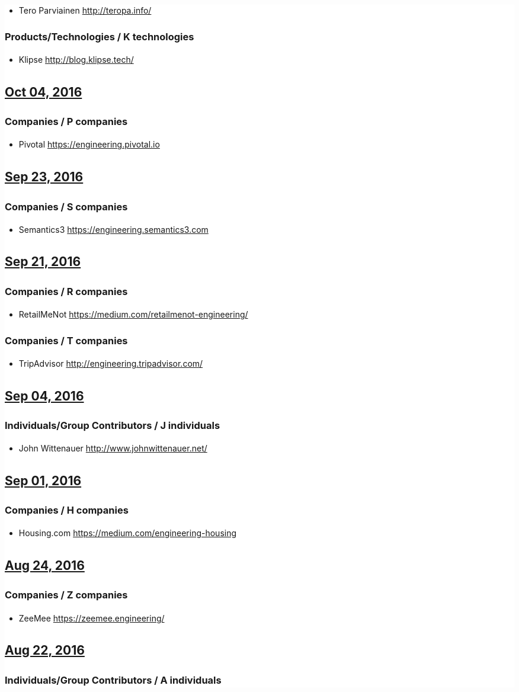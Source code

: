*   Tero Parviainen <http://teropa.info/>

### Products/Technologies / K technologies

*   Klipse <http://blog.klipse.tech/>

## [Oct 04, 2016](/content/2016/10/04/README.md)

### Companies / P companies

*   Pivotal <https://engineering.pivotal.io>

## [Sep 23, 2016](/content/2016/09/23/README.md)

### Companies / S companies

*   Semantics3 <https://engineering.semantics3.com>

## [Sep 21, 2016](/content/2016/09/21/README.md)

### Companies / R companies

*   RetailMeNot <https://medium.com/retailmenot-engineering/>

### Companies / T companies

*   TripAdvisor <http://engineering.tripadvisor.com/>

## [Sep 04, 2016](/content/2016/09/04/README.md)

### Individuals/Group Contributors / J individuals

*   John Wittenauer <http://www.johnwittenauer.net/>

## [Sep 01, 2016](/content/2016/09/01/README.md)

### Companies / H companies

*   Housing.com <https://medium.com/engineering-housing>

## [Aug 24, 2016](/content/2016/08/24/README.md)

### Companies / Z companies

*   ZeeMee <https://zeemee.engineering/>

## [Aug 22, 2016](/content/2016/08/22/README.md)

### Individuals/Group Contributors / A individuals
